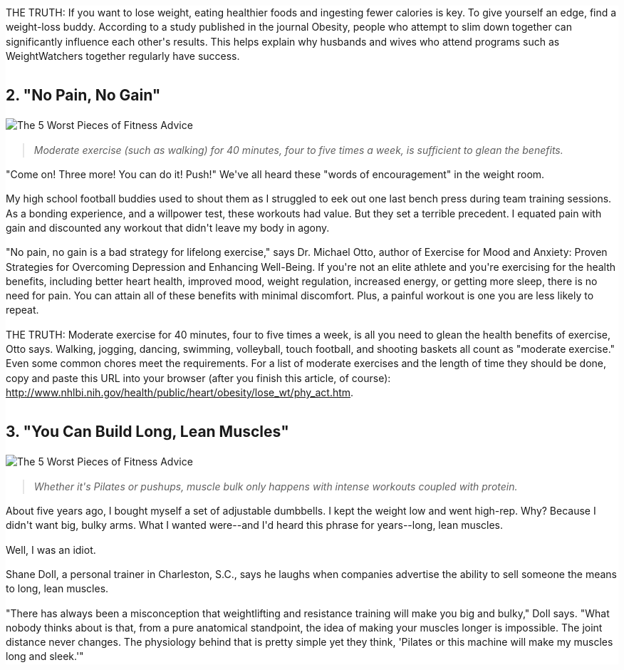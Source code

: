 THE TRUTH: If you want to lose weight, eating healthier foods and ingesting fewer calories is key. To give yourself an edge, find a weight-loss buddy. According to a study published in the journal Obesity, people who attempt to slim down together can significantly influence each other's results. This helps explain why husbands and wives who attend programs such as WeightWatchers together regularly have success.

## 2\. "No Pain, No Gain"

![The 5 Worst Pieces of Fitness Advice](https://img.aws.livestrongcdn.com/ls-article-image-640/ds-photo/getty/article/235/197/158280865.jpg)

> _Moderate exercise (such as walking) for 40 minutes, four to five times a week, is sufficient to glean the benefits._

"Come on! Three more! You can do it! Push!" We've all heard these "words of encouragement" in the weight room.

My high school football buddies used to shout them as I struggled to eek out one last bench press during team training sessions. As a bonding experience, and a willpower test, these workouts had value. But they set a terrible precedent. I equated pain with gain and discounted any workout that didn't leave my body in agony.

"No pain, no gain is a bad strategy for lifelong exercise," says Dr. Michael Otto, author of Exercise for Mood and Anxiety: Proven Strategies for Overcoming Depression and Enhancing Well-Being. If you're not an elite athlete and you're exercising for the health benefits, including better heart health, improved mood, weight regulation, increased energy, or getting more sleep, there is no need for pain. You can attain all of these benefits with minimal discomfort. Plus, a painful workout is one you are less likely to repeat.

THE TRUTH: Moderate exercise for 40 minutes, four to five times a week, is all you need to glean the health benefits of exercise, Otto says. Walking, jogging, dancing, swimming, volleyball, touch football, and shooting baskets all count as "moderate exercise." Even some common chores meet the requirements. For a list of moderate exercises and the length of time they should be done, copy and paste this URL into your browser (after you finish this article, of course): http://www.nhlbi.nih.gov/health/public/heart/obesity/lose_wt/phy_act.htm.

## 3\. "You Can Build Long, Lean Muscles"

![The 5 Worst Pieces of Fitness Advice](https://img.aws.livestrongcdn.com/ls-article-image-640/ds-photo/getty/article/176/79/586121455.jpg)

> _Whether it's Pilates or pushups, muscle bulk only happens with intense workouts coupled with protein._

About five years ago, I bought myself a set of adjustable dumbbells. I kept the weight low and went high-rep. Why? Because I didn't want big, bulky arms. What I wanted were--and I'd heard this phrase for years--long, lean muscles.

Well, I was an idiot.

Shane Doll, a personal trainer in Charleston, S.C., says he laughs when companies advertise the ability to sell someone the means to long, lean muscles.

"There has always been a misconception that weightlifting and resistance training will make you big and bulky," Doll says. "What nobody thinks about is that, from a pure anatomical standpoint, the idea of making your muscles longer is impossible. The joint distance never changes. The physiology behind that is pretty simple yet they think, 'Pilates or this machine will make my muscles long and sleek.'"
